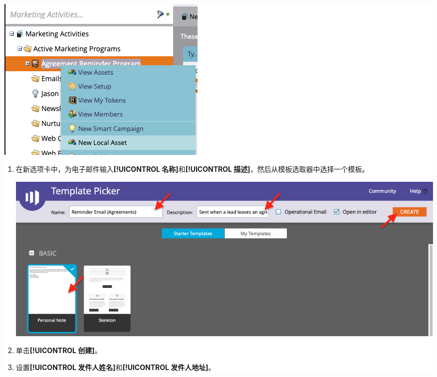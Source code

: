    ![新电子邮件](assets/createNewEmail.png)

1. 在新选项卡中，为电子邮件输入&#x200B;**[!UICONTROL 名称]**&#x200B;和&#x200B;**[!UICONTROL 描述]**，然后从模板选取器中选择一个模板。

   ![模板选择器](assets/templatePicker.png)

1. 单击&#x200B;**[!UICONTROL 创建]**。

1. 设置&#x200B;**[!UICONTROL 发件人姓名]**&#x200B;和&#x200B;**[!UICONTROL 发件人地址]**。
